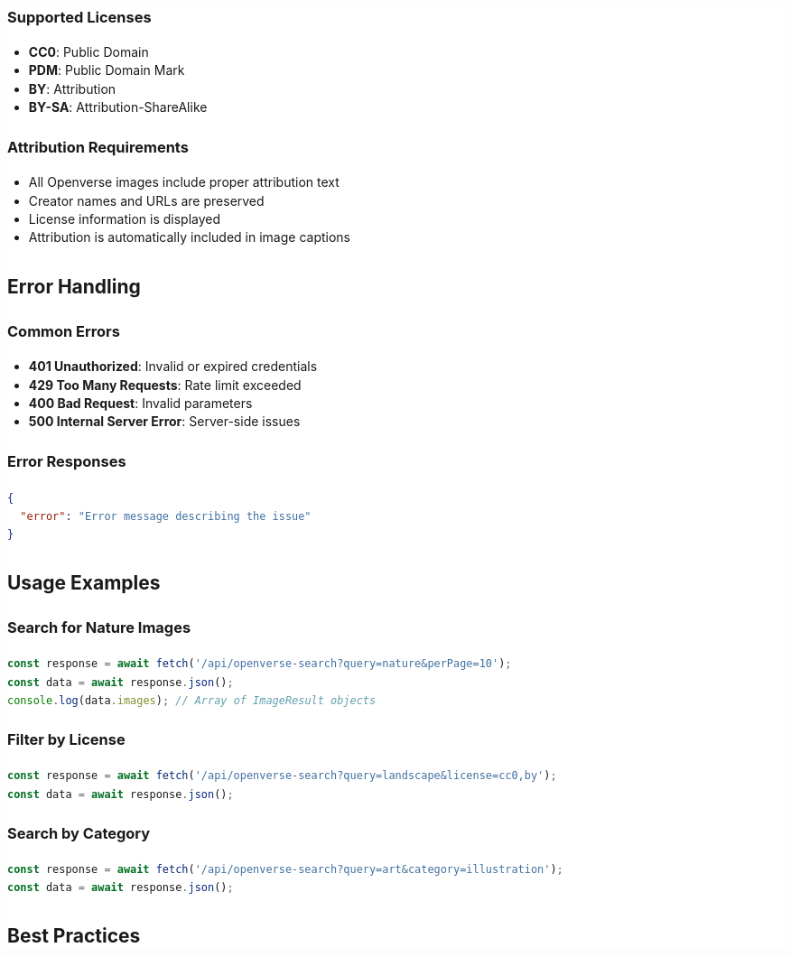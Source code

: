### Supported Licenses
- **CC0**: Public Domain
- **PDM**: Public Domain Mark
- **BY**: Attribution
- **BY-SA**: Attribution-ShareAlike

### Attribution Requirements
- All Openverse images include proper attribution text
- Creator names and URLs are preserved
- License information is displayed
- Attribution is automatically included in image captions

## Error Handling

### Common Errors
- **401 Unauthorized**: Invalid or expired credentials
- **429 Too Many Requests**: Rate limit exceeded
- **400 Bad Request**: Invalid parameters
- **500 Internal Server Error**: Server-side issues

### Error Responses
```json
{
  "error": "Error message describing the issue"
}
```

## Usage Examples

### Search for Nature Images
```javascript
const response = await fetch('/api/openverse-search?query=nature&perPage=10');
const data = await response.json();
console.log(data.images); // Array of ImageResult objects
```

### Filter by License
```javascript
const response = await fetch('/api/openverse-search?query=landscape&license=cc0,by');
const data = await response.json();
```

### Search by Category
```javascript
const response = await fetch('/api/openverse-search?query=art&category=illustration');
const data = await response.json();
```

## Best Practices
